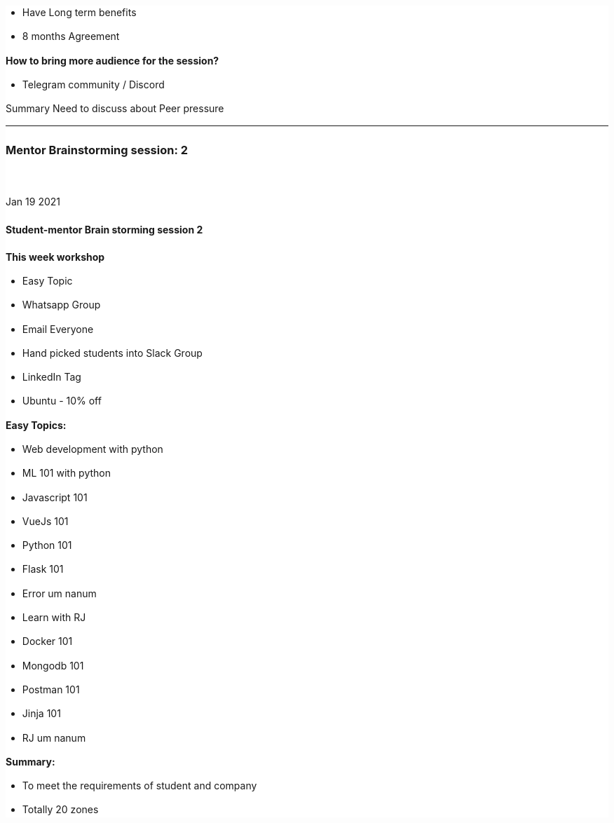 - Have Long term benefits

- 8 months Agreement

**How to bring more audience for the session?**
- Telegram community / Discord

Summary Need to discuss about Peer pressure

___

### Mentor Brainstorming session: 2
​

Jan 19 2021

#### Student-mentor Brain storming session 2
**This week workshop**
- Easy Topic

- Whatsapp Group

- Email Everyone

- Hand picked students into Slack Group

- LinkedIn Tag

- Ubuntu - 10% off

**Easy Topics:**
- Web development with python

- ML 101 with python

- Javascript 101 

- VueJs 101

- Python 101

- Flask 101

- Error um nanum

- Learn with RJ

- Docker 101

- Mongodb 101

- Postman 101

- Jinja 101

- RJ um nanum

**Summary:**
- To meet the requirements of student and company

- Totally 20 zones
